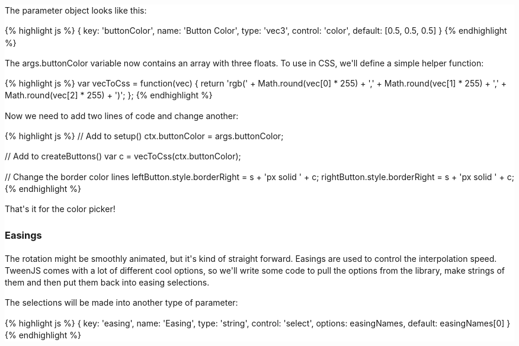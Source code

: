 The parameter object looks like this:

{% highlight js %}
{
    key: 'buttonColor',
    name: 'Button Color',
    type: 'vec3',
    control: 'color',
    default: [0.5, 0.5, 0.5]
}
{% endhighlight %}

The args.buttonColor variable now contains an array with three floats. To use in CSS, we'll define a simple helper function:

{% highlight js %}
var vecToCss = function(vec) {
    return 'rgb(' +
    Math.round(vec[0] * 255) + ',' +
    Math.round(vec[1] * 255) + ',' +
    Math.round(vec[2] * 255) + ')';
};
{% endhighlight %}

Now we need to add two lines of code and change another:

{% highlight js %}
// Add to setup()
ctx.buttonColor = args.buttonColor;

// Add to createButtons()
var c = vecToCss(ctx.buttonColor);

// Change the border color lines
leftButton.style.borderRight = s + 'px solid ' + c;
rightButton.style.borderRight = s + 'px solid ' + c;
{% endhighlight %}

That's it for the color picker!

### Easings

The rotation might be smoothly animated, but it's kind of straight forward. Easings are used to control the interpolation speed. TweenJS comes with a lot of different cool options, so we'll write some code to pull the options from the library, make strings of them and then put them back into easing selections.

The selections will be made into another type of parameter:

{% highlight js %}
{
    key: 'easing',
    name: 'Easing',
    type: 'string',
    control: 'select',
    options: easingNames,
    default: easingNames[0]
}
{% endhighlight %}
